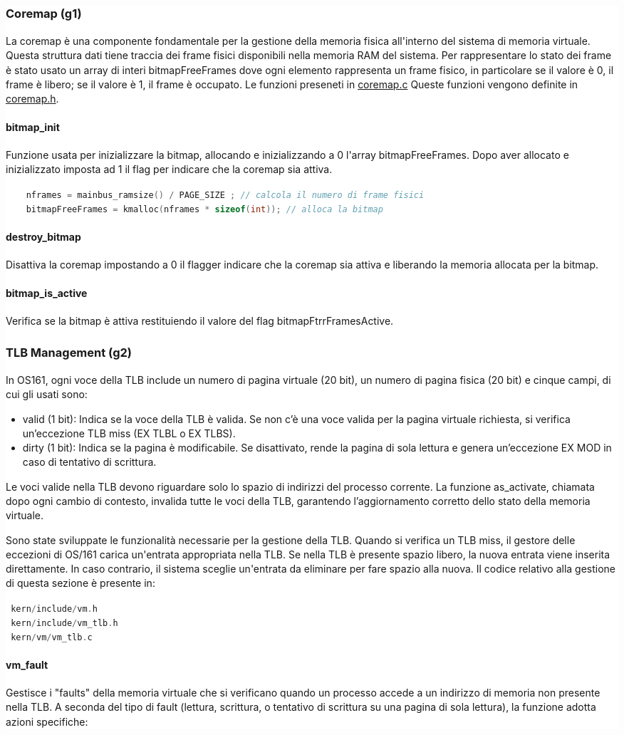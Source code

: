 
### Coremap (g1)
La coremap è una componente fondamentale per la gestione della memoria fisica all'interno del sistema di memoria virtuale. Questa struttura dati tiene traccia dei frame fisici disponibili nella memoria RAM del sistema. Per rappresentare lo stato dei frame è stato usato un array di interi bitmapFreeFrames dove ogni elemento rappresenta un frame fisico, in particolare se il valore è 0, il frame è libero; se il valore è 1, il frame è occupato.
Le funzioni preseneti in [coremap.c](./kern/vm/coremap.c)
Queste funzioni vengono definite in [coremap.h](./kern/include/coremap.h).

#### bitmap_init 
Funzione usata per inizializzare la bitmap, allocando e inizializzando a 0 l'array bitmapFreeFrames. Dopo aver allocato e inizializzato imposta ad 1 il flag per indicare che la coremap sia attiva.

```c
    nframes = mainbus_ramsize() / PAGE_SIZE ; // calcola il numero di frame fisici
    bitmapFreeFrames = kmalloc(nframes * sizeof(int)); // alloca la bitmap
```

#### destroy_bitmap
Disattiva la coremap impostando a 0 il flagger indicare che la coremap sia attiva e liberando la memoria allocata per la bitmap. 

#### bitmap_is_active
Verifica se la bitmap è attiva restituiendo il valore del flag bitmapFtrrFramesActive.

### TLB Management (g2)
In OS161, ogni voce della TLB include un numero di pagina virtuale (20 bit), un numero di pagina fisica (20 bit) e cinque campi, di cui gli usati sono:

- valid (1 bit): Indica se la voce della TLB è valida. Se non c’è una voce valida per la pagina virtuale richiesta, si verifica un’eccezione TLB miss (EX TLBL o EX TLBS).
- dirty (1 bit): Indica se la pagina è modificabile. Se disattivato, rende la pagina di sola lettura e genera un’eccezione EX MOD in caso di tentativo di scrittura.

Le voci valide nella TLB devono riguardare solo lo spazio di indirizzi del processo corrente. La funzione as_activate, chiamata dopo ogni cambio di contesto, invalida tutte le voci della TLB, garantendo l’aggiornamento corretto dello stato della memoria virtuale.

Sono state sviluppate le funzionalità necessarie per la gestione della TLB. Quando si verifica un TLB miss, il gestore delle eccezioni di OS/161 carica un'entrata appropriata nella TLB. Se nella TLB è presente spazio libero, la nuova entrata viene inserita direttamente. In caso contrario, il sistema sceglie un'entrata da eliminare per fare spazio alla nuova. 
Il codice relativo alla gestione di questa sezione è presente in:

```c
 kern/include/vm.h 
 kern/include/vm_tlb.h
 kern/vm/vm_tlb.c
 ```

#### vm_fault
Gestisce i "faults" della memoria virtuale che si verificano quando un processo accede a un indirizzo di memoria non presente nella TLB.
A seconda del tipo di fault (lettura, scrittura, o tentativo di scrittura su una pagina di sola lettura), la funzione adotta azioni specifiche:
